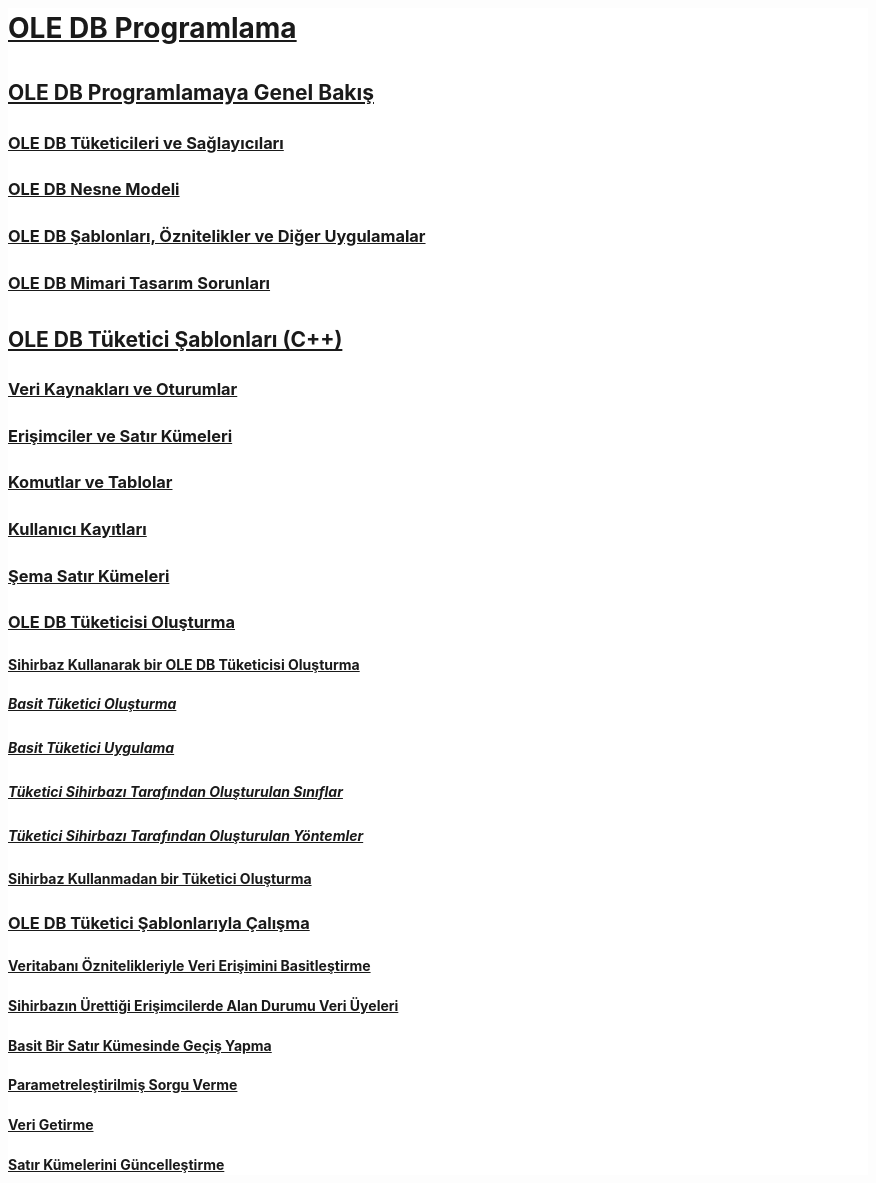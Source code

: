 # [OLE DB Programlama](ole-db-programming.md)
## [OLE DB Programlamaya Genel Bakış](ole-db-programming-overview.md)
### [OLE DB Tüketicileri ve Sağlayıcıları](ole-db-consumers-and-providers.md)
### [OLE DB Nesne Modeli](ole-db-object-model.md)
### [OLE DB Şablonları, Öznitelikler ve Diğer Uygulamalar](ole-db-templates-attributes-and-other-implementations.md)
### [OLE DB Mimari Tasarım Sorunları](ole-db-architectural-design-issues.md)
## [OLE DB Tüketici Şablonları (C++)](ole-db-consumer-templates-cpp.md)
### [Veri Kaynakları ve Oturumlar](data-sources-and-sessions.md)
### [Erişimciler ve Satır Kümeleri](accessors-and-rowsets.md)
### [Komutlar ve Tablolar](commands-and-tables.md)
### [Kullanıcı Kayıtları](user-records.md)
### [Şema Satır Kümeleri](schema-rowsets.md)
### [OLE DB Tüketicisi Oluşturma](creating-an-ole-db-consumer.md)
#### [Sihirbaz Kullanarak bir OLE DB Tüketicisi Oluşturma](creating-an-ole-db-consumer-using-a-wizard.md)
##### [Basit Tüketici Oluşturma](creating-a-simple-consumer.md)
##### [Basit Tüketici Uygulama](implementing-a-simple-consumer.md)
##### [Tüketici Sihirbazı Tarafından Oluşturulan Sınıflar](consumer-wizard-generated-classes.md)
##### [Tüketici Sihirbazı Tarafından Oluşturulan Yöntemler](consumer-wizard-generated-methods.md)
#### [Sihirbaz Kullanmadan bir Tüketici Oluşturma](creating-a-consumer-without-using-a-wizard.md)
### [OLE DB Tüketici Şablonlarıyla Çalışma](working-with-ole-db-consumer-templates.md)
#### [Veritabanı Öznitelikleriyle Veri Erişimini Basitleştirme](simplifying-data-access-with-database-attributes.md)
#### [Sihirbazın Ürettiği Erişimcilerde Alan Durumu Veri Üyeleri](field-status-data-members-in-wizard-generated-accessors.md)
#### [Basit Bir Satır Kümesinde Geçiş Yapma](traversing-a-simple-rowset.md)
#### [Parametreleştirilmiş Sorgu Verme](issuing-a-parameterized-query.md)
#### [Veri Getirme](fetching-data.md)
#### [Satır Kümelerini Güncelleştirme](updating-rowsets.md)